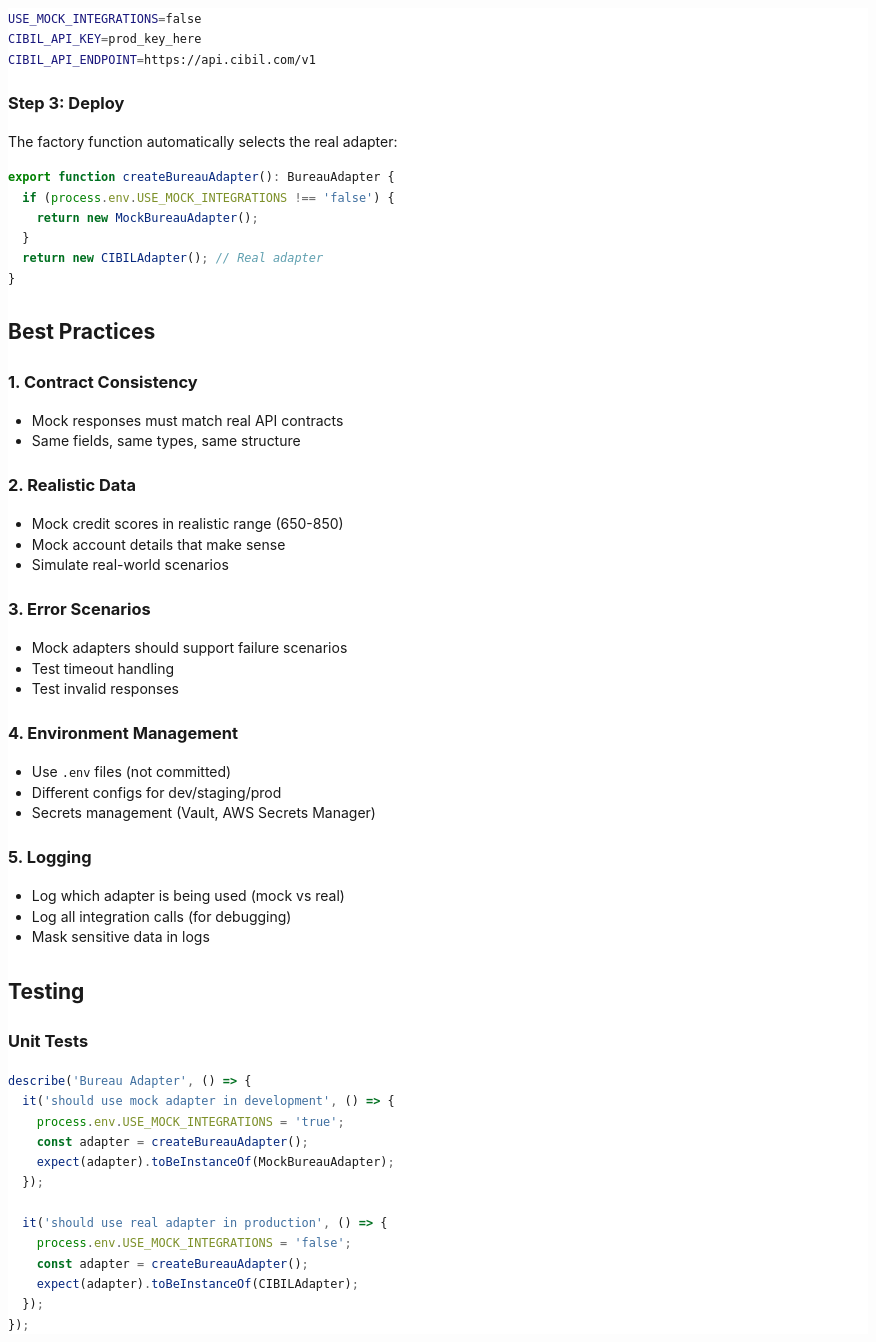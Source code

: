 ```bash
USE_MOCK_INTEGRATIONS=false
CIBIL_API_KEY=prod_key_here
CIBIL_API_ENDPOINT=https://api.cibil.com/v1
```

### Step 3: Deploy

The factory function automatically selects the real adapter:
```typescript
export function createBureauAdapter(): BureauAdapter {
  if (process.env.USE_MOCK_INTEGRATIONS !== 'false') {
    return new MockBureauAdapter();
  }
  return new CIBILAdapter(); // Real adapter
}
```

## Best Practices

### 1. Contract Consistency
- Mock responses must match real API contracts
- Same fields, same types, same structure

### 2. Realistic Data
- Mock credit scores in realistic range (650-850)
- Mock account details that make sense
- Simulate real-world scenarios

### 3. Error Scenarios
- Mock adapters should support failure scenarios
- Test timeout handling
- Test invalid responses

### 4. Environment Management
- Use `.env` files (not committed)
- Different configs for dev/staging/prod
- Secrets management (Vault, AWS Secrets Manager)

### 5. Logging
- Log which adapter is being used (mock vs real)
- Log all integration calls (for debugging)
- Mask sensitive data in logs

## Testing

### Unit Tests
```typescript
describe('Bureau Adapter', () => {
  it('should use mock adapter in development', () => {
    process.env.USE_MOCK_INTEGRATIONS = 'true';
    const adapter = createBureauAdapter();
    expect(adapter).toBeInstanceOf(MockBureauAdapter);
  });
  
  it('should use real adapter in production', () => {
    process.env.USE_MOCK_INTEGRATIONS = 'false';
    const adapter = createBureauAdapter();
    expect(adapter).toBeInstanceOf(CIBILAdapter);
  });
});
```
